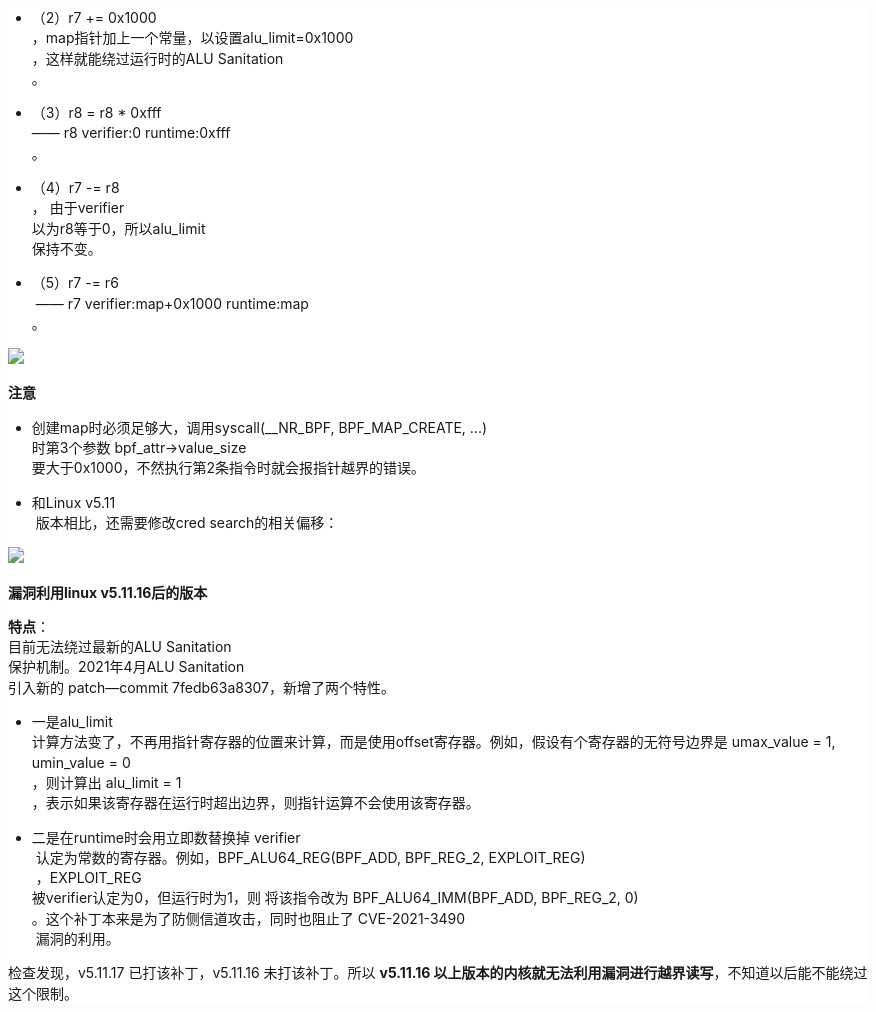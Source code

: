 - （2）r7 += 0x1000  
，map指针加上一个常量，以设置alu_limit=0x1000  
，这样就能绕过运行时的ALU Sanitation  
。  
  
- （3）r8 = r8 * 0xfff  
—— r8 verifier:0 runtime:0xfff  
。  
  
- （4）r7 -= r8  
， 由于verifier  
以为r8等于0，所以alu_limit  
保持不变。  
  
- （5）r7 -= r6  
 —— r7 verifier:map+0x1000 runtime:map  
。  
  
![](https://mmbiz.qpic.cn/mmbiz_png/Ok4fxxCpBb7VCz2MUOMTax9c7DW2QsHuWD0OVz3TTibw5hSn5ZPaKqO2WSs3P5uXD2viarQic6Gib67rTQ6Db9tB6Q/640?wx_fmt=png "")  
  
**注意**  
  
- 创建map时必须足够大，调用syscall(__NR_BPF, BPF_MAP_CREATE, ...)  
时第3个参数 bpf_attr->value_size  
要大于0x1000，不然执行第2条指令时就会报指针越界的错误。  
```
```  
  
- 和Linux v5.11  
 版本相比，还需要修改cred search的相关偏移：  
```
```  
  
![](https://mmbiz.qpic.cn/mmbiz_png/Ok4fxxCpBb7VCz2MUOMTax9c7DW2QsHuWD0OVz3TTibw5hSn5ZPaKqO2WSs3P5uXD2viarQic6Gib67rTQ6Db9tB6Q/640?wx_fmt=png "")  
  
**漏洞利用linux v5.11.16后的版本**  
  
  
**特点**：  
目前无法绕过最新的ALU Sanitation  
保护机制。2021年4月ALU Sanitation  
引入新的 patch—commit 7fedb63a8307，新增了两个特性。  
- 一是alu_limit  
计算方法变了，不再用指针寄存器的位置来计算，而是使用offset寄存器。例如，假设有个寄存器的无符号边界是 umax_value = 1, umin_value = 0  
，则计算出 alu_limit = 1  
，表示如果该寄存器在运行时超出边界，则指针运算不会使用该寄存器。  
  
- 二是在runtime时会用立即数替换掉 verifier  
 认定为常数的寄存器。例如，BPF_ALU64_REG(BPF_ADD, BPF_REG_2, EXPLOIT_REG)  
 ，EXPLOIT_REG  
被verifier认定为0，但运行时为1，则 将该指令改为 BPF_ALU64_IMM(BPF_ADD, BPF_REG_2, 0)  
。这个补丁本来是为了防侧信道攻击，同时也阻止了 CVE-2021-3490  
 漏洞的利用。  
```
```  
  
检查发现，v5.11.17 已打该补丁，v5.11.16 未打该补丁。所以 **v5.11.16 以上版本的内核就无法利用漏洞进行越界读写**，不知道以后能不能绕过这个限制。  
  